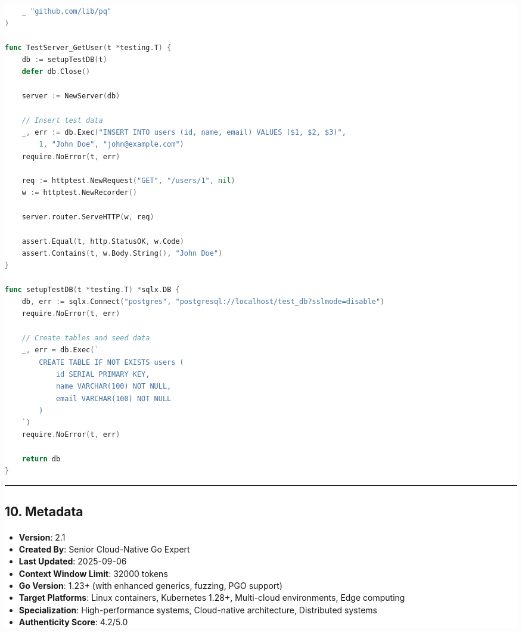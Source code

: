 ```go
    _ "github.com/lib/pq"
)

func TestServer_GetUser(t *testing.T) {
    db := setupTestDB(t)
    defer db.Close()
    
    server := NewServer(db)
    
    // Insert test data
    _, err := db.Exec("INSERT INTO users (id, name, email) VALUES ($1, $2, $3)",
        1, "John Doe", "john@example.com")
    require.NoError(t, err)
    
    req := httptest.NewRequest("GET", "/users/1", nil)
    w := httptest.NewRecorder()
    
    server.router.ServeHTTP(w, req)
    
    assert.Equal(t, http.StatusOK, w.Code)
    assert.Contains(t, w.Body.String(), "John Doe")
}

func setupTestDB(t *testing.T) *sqlx.DB {
    db, err := sqlx.Connect("postgres", "postgresql://localhost/test_db?sslmode=disable")
    require.NoError(t, err)
    
    // Create tables and seed data
    _, err = db.Exec(`
        CREATE TABLE IF NOT EXISTS users (
            id SERIAL PRIMARY KEY,
            name VARCHAR(100) NOT NULL,
            email VARCHAR(100) NOT NULL
        )
    `)
    require.NoError(t, err)
    
    return db
}
```

---

## 10. Metadata
- **Version**: 2.1
- **Created By**: Senior Cloud-Native Go Expert
- **Last Updated**: 2025-09-06
- **Context Window Limit**: 32000 tokens
- **Go Version**: 1.23+ (with enhanced generics, fuzzing, PGO support)
- **Target Platforms**: Linux containers, Kubernetes 1.28+, Multi-cloud environments, Edge computing
- **Specialization**: High-performance systems, Cloud-native architecture, Distributed systems
- **Authenticity Score**: 4.2/5.0